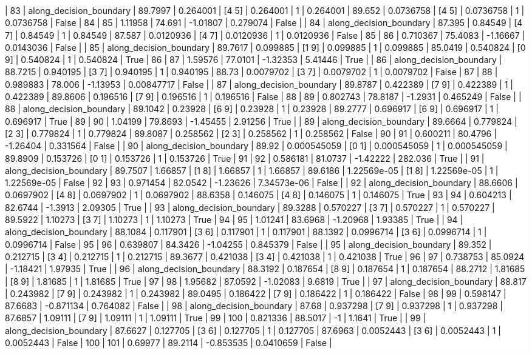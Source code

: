 |  83 | along_decision_boundary |     89.7997 | 0.264001    | [4 5]    |   0.264001    |      1 | 0.264001    |      89.652  | 0.0736758   | [4 5]     |    0.0736758   |       1 | 0.0736758   | False     |     84 |              85 |                1.11958  |               74.691   | -1.01807    |      0.279074    | False           |
|  84 | along_decision_boundary |     87.395  | 0.84549     | [4 7]    |   0.84549     |      1 | 0.84549     |      87.587  | 0.0120936   | [4 7]     |    0.0120936   |       1 | 0.0120936   | False     |     85 |              86 |                0.710367 |               75.4083  | -1.16667    |      0.0143036   | False           |
|  85 | along_decision_boundary |     89.7617 | 0.099885    | [1 9]    |   0.099885    |      1 | 0.099885    |      85.0419 | 0.540824    | [0 9]     |    0.540824    |       1 | 0.540824    | True      |     86 |              87 |                1.59576  |               77.0101  | -1.32353    |      5.41446     | True            |
|  86 | along_decision_boundary |     88.7215 | 0.940195    | [3 7]    |   0.940195    |      1 | 0.940195    |      88.73   | 0.0079702   | [3 7]     |    0.0079702   |       1 | 0.0079702   | False     |     87 |              88 |                0.989883 |               78.006   | -1.13953    |      0.00847717  | False           |
|  87 | along_decision_boundary |     89.8787 | 0.422389    | [7 9]    |   0.422389    |      1 | 0.422389    |      89.8606 | 0.196516    | [7 9]     |    0.196516    |       1 | 0.196516    | False     |     88 |              89 |                0.802743 |               78.8187  | -1.2931     |      0.465249    | False           |
|  88 | along_decision_boundary |     89.1042 | 0.23928     | [6 9]    |   0.23928     |      1 | 0.23928     |      89.2777 | 0.696917    | [6 9]     |    0.696917    |       1 | 0.696917    | True      |     89 |              90 |                1.04199  |               79.8693  | -1.45455    |      2.91256     | True            |
|  89 | along_decision_boundary |     89.6664 | 0.779824    | [2 3]    |   0.779824    |      1 | 0.779824    |      89.8087 | 0.258562    | [2 3]     |    0.258562    |       1 | 0.258562    | False     |     90 |              91 |                0.600211 |               80.4796  | -1.26404    |      0.331564    | False           |
|  90 | along_decision_boundary |     89.92   | 0.000545059 | [0 1]    |   0.000545059 |      1 | 0.000545059 |      89.8909 | 0.153726    | [0 1]     |    0.153726    |       1 | 0.153726    | True      |     91 |              92 |                0.586181 |               81.0737  | -1.42222    |    282.036       | True            |
|  91 | along_decision_boundary |     89.7507 | 1.66857     | [1 8]    |   1.66857     |      1 | 1.66857     |      89.6186 | 1.22569e-05 | [1 8]     |    1.22569e-05 |       1 | 1.22569e-05 | False     |     92 |              93 |                0.971454 |               82.0542  | -1.23626    |      7.34573e-06 | False           |
|  92 | along_decision_boundary |     88.6606 | 0.0697902   | [4 8]    |   0.0697902   |      1 | 0.0697902   |      88.6358 | 0.146075    | [4 8]     |    0.146075    |       1 | 0.146075    | True      |     93 |              94 |                0.604213 |               82.6744  | -1.3913     |      2.09305     | True            |
|  93 | along_decision_boundary |     89.3288 | 0.570227    | [3 7]    |   0.570227    |      1 | 0.570227    |      89.5922 | 1.10273     | [3 7]     |    1.10273     |       1 | 1.10273     | True      |     94 |              95 |                1.01241  |               83.6968  | -1.20968    |      1.93385     | True            |
|  94 | along_decision_boundary |     88.1084 | 0.117901    | [3 6]    |   0.117901    |      1 | 0.117901    |      88.1392 | 0.0996714   | [3 6]     |    0.0996714   |       1 | 0.0996714   | False     |     95 |              96 |                0.639807 |               84.3426  | -1.04255    |      0.845379    | False           |
|  95 | along_decision_boundary |     89.352  | 0.212715    | [3 4]    |   0.212715    |      1 | 0.212715    |      89.3677 | 0.421038    | [3 4]     |    0.421038    |       1 | 0.421038    | True      |     96 |              97 |                0.738753 |               85.0924  | -1.18421    |      1.97935     | True            |
|  96 | along_decision_boundary |     88.3192 | 0.187654    | [8 9]    |   0.187654    |      1 | 0.187654    |      88.2712 | 1.81685     | [8 9]     |    1.81685     |       1 | 1.81685     | True      |     97 |              98 |                1.95682  |               87.0592  | -1.02083    |      9.6819      | True            |
|  97 | along_decision_boundary |     88.817  | 0.243982    | [7 9]    |   0.243982    |      1 | 0.243982    |      89.0495 | 0.186422    | [7 9]     |    0.186422    |       1 | 0.186422    | False     |     98 |              99 |                0.598147 |               87.6683  | -0.871134   |      0.764082    | False           |
|  98 | along_decision_boundary |     87.68   | 0.937298    | [7 9]    |   0.937298    |      1 | 0.937298    |      87.6857 | 1.09111     | [7 9]     |    1.09111     |       1 | 1.09111     | True      |     99 |             100 |                0.821336 |               88.5017  | -1          |      1.1641      | True            |
|  99 | along_decision_boundary |     87.6627 | 0.127705    | [3 6]    |   0.127705    |      1 | 0.127705    |      87.6963 | 0.0052443   | [3 6]     |    0.0052443   |       1 | 0.0052443   | False     |    100 |             101 |                0.69977  |               89.2114  | -0.853535   |      0.0410659   | False           |